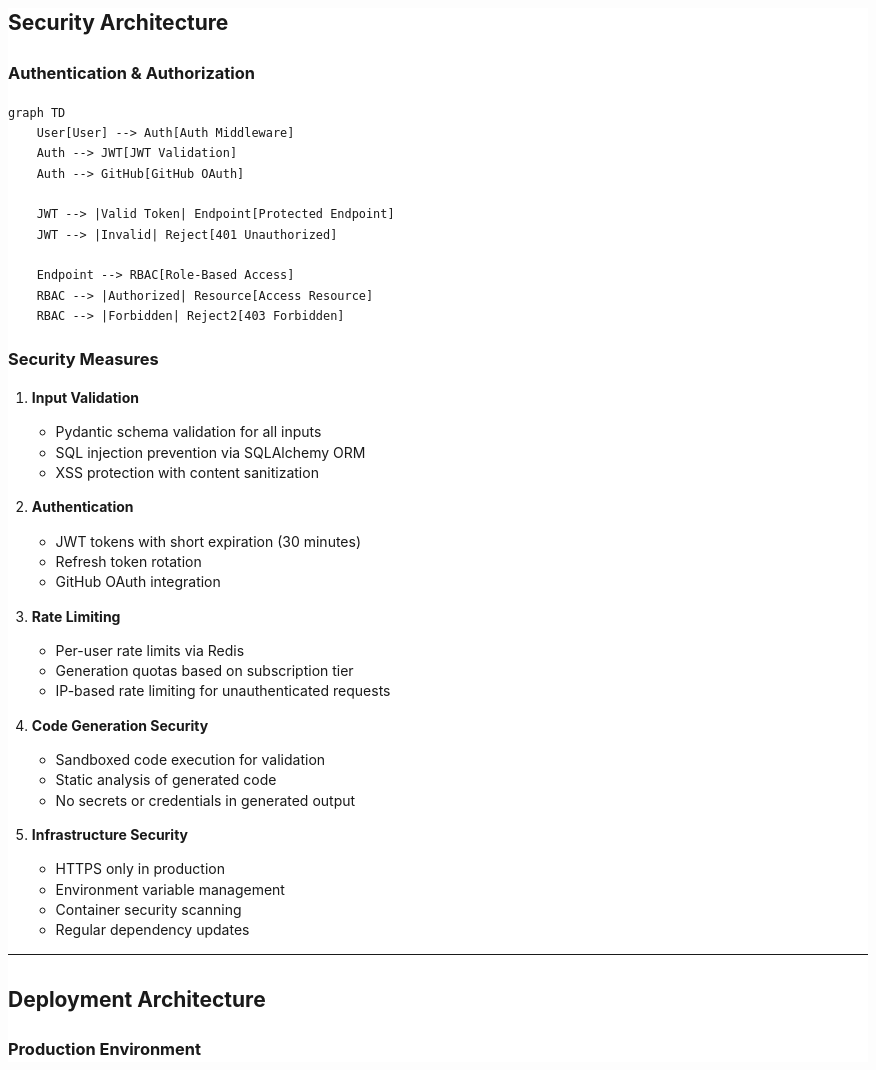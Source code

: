 ## Security Architecture

### Authentication & Authorization

```mermaid
graph TD
    User[User] --> Auth[Auth Middleware]
    Auth --> JWT[JWT Validation]
    Auth --> GitHub[GitHub OAuth]
    
    JWT --> |Valid Token| Endpoint[Protected Endpoint]
    JWT --> |Invalid| Reject[401 Unauthorized]
    
    Endpoint --> RBAC[Role-Based Access]
    RBAC --> |Authorized| Resource[Access Resource]
    RBAC --> |Forbidden| Reject2[403 Forbidden]
```

### Security Measures

1. **Input Validation**
   - Pydantic schema validation for all inputs
   - SQL injection prevention via SQLAlchemy ORM
   - XSS protection with content sanitization

2. **Authentication**
   - JWT tokens with short expiration (30 minutes)
   - Refresh token rotation
   - GitHub OAuth integration

3. **Rate Limiting**
   - Per-user rate limits via Redis
   - Generation quotas based on subscription tier
   - IP-based rate limiting for unauthenticated requests

4. **Code Generation Security**
   - Sandboxed code execution for validation
   - Static analysis of generated code
   - No secrets or credentials in generated output

5. **Infrastructure Security**
   - HTTPS only in production
   - Environment variable management
   - Container security scanning
   - Regular dependency updates

---

## Deployment Architecture

### Production Environment
